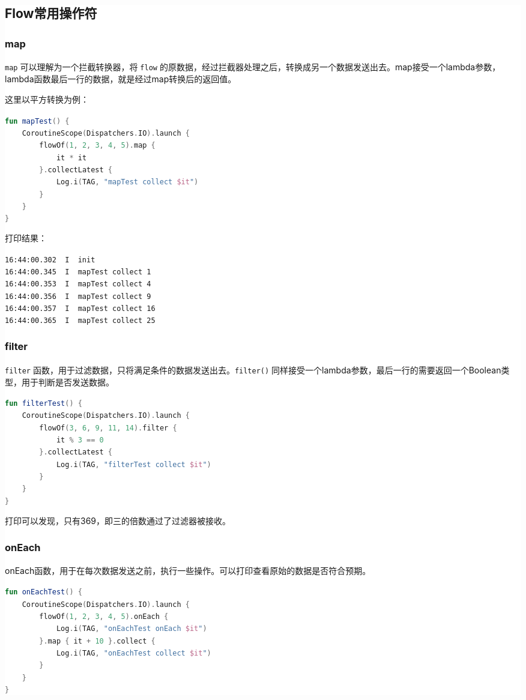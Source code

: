 ## Flow常用操作符
### map
`map` 可以理解为一个拦截转换器，将 `flow` 的原数据，经过拦截器处理之后，转换成另一个数据发送出去。map接受一个lambda参数，lambda函数最后一行的数据，就是经过map转换后的返回值。

这里以平方转换为例：

```kotlin
fun mapTest() {
    CoroutineScope(Dispatchers.IO).launch {
        flowOf(1, 2, 3, 4, 5).map {
            it * it
        }.collectLatest {
            Log.i(TAG, "mapTest collect $it")
        }
    }
}
```

打印结果：

```
16:44:00.302  I  init
16:44:00.345  I  mapTest collect 1
16:44:00.353  I  mapTest collect 4
16:44:00.356  I  mapTest collect 9
16:44:00.357  I  mapTest collect 16
16:44:00.365  I  mapTest collect 25
```

### filter
`filter` 函数，用于过滤数据，只将满足条件的数据发送出去。`filter()` 同样接受一个lambda参数，最后一行的需要返回一个Boolean类型，用于判断是否发送数据。

```kotlin
fun filterTest() {
    CoroutineScope(Dispatchers.IO).launch {
        flowOf(3, 6, 9, 11, 14).filter {
            it % 3 == 0
        }.collectLatest {
            Log.i(TAG, "filterTest collect $it")
        }
    }
}
```

打印可以发现，只有369，即三的倍数通过了过滤器被接收。

### onEach
onEach函数，用于在每次数据发送之前，执行一些操作。可以打印查看原始的数据是否符合预期。

```kotlin
fun onEachTest() {
    CoroutineScope(Dispatchers.IO).launch {
        flowOf(1, 2, 3, 4, 5).onEach {
            Log.i(TAG, "onEachTest onEach $it")
        }.map { it + 10 }.collect {
            Log.i(TAG, "onEachTest collect $it")
        }
    }
}
```
